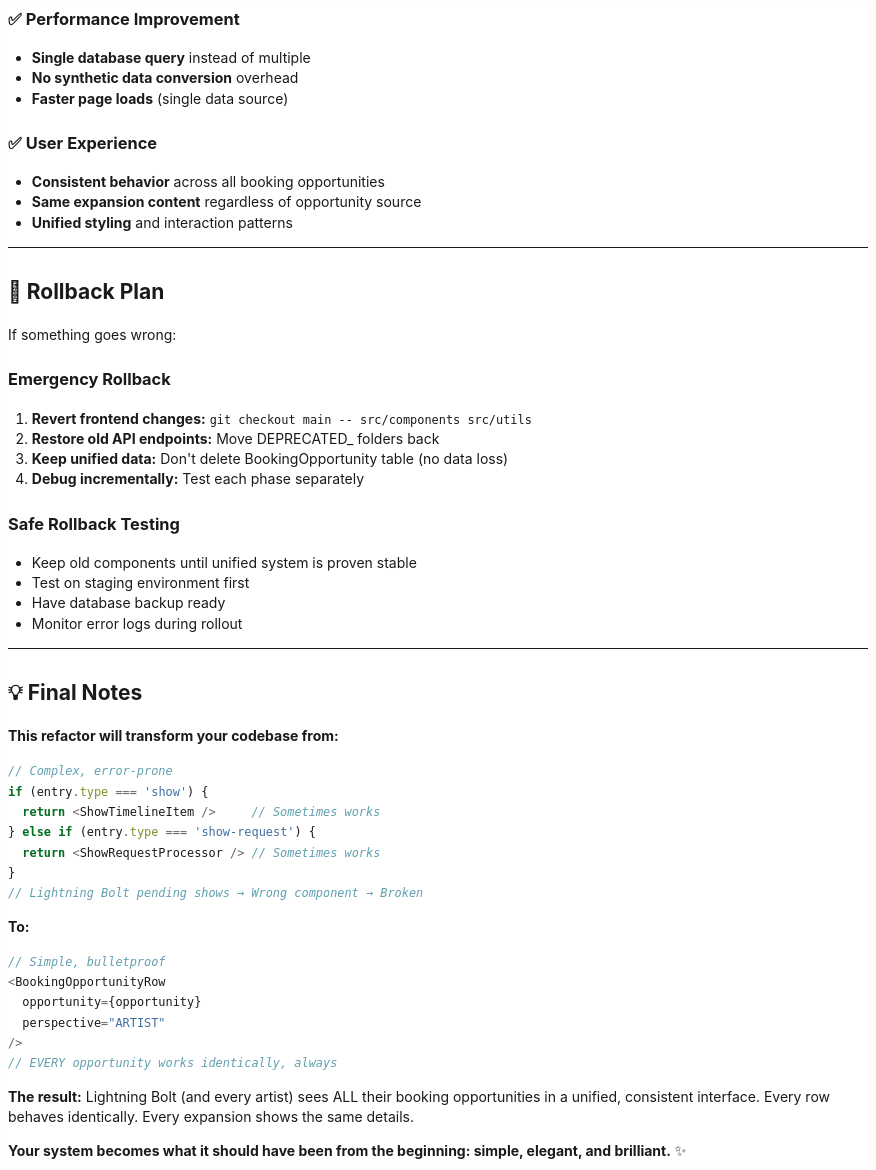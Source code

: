 ### ✅ Performance Improvement
- **Single database query** instead of multiple  
- **No synthetic data conversion** overhead
- **Faster page loads** (single data source)

### ✅ User Experience
- **Consistent behavior** across all booking opportunities
- **Same expansion content** regardless of opportunity source
- **Unified styling** and interaction patterns

---

## 🚨 Rollback Plan

If something goes wrong:

### Emergency Rollback
1. **Revert frontend changes:** `git checkout main -- src/components src/utils`
2. **Restore old API endpoints:** Move DEPRECATED_ folders back
3. **Keep unified data:** Don't delete BookingOpportunity table (no data loss)
4. **Debug incrementally:** Test each phase separately

### Safe Rollback Testing
- Keep old components until unified system is proven stable
- Test on staging environment first
- Have database backup ready
- Monitor error logs during rollout

---

## 💡 Final Notes

**This refactor will transform your codebase from:**
```typescript
// Complex, error-prone
if (entry.type === 'show') {
  return <ShowTimelineItem />     // Sometimes works
} else if (entry.type === 'show-request') {
  return <ShowRequestProcessor /> // Sometimes works  
}
// Lightning Bolt pending shows → Wrong component → Broken
```

**To:**
```typescript
// Simple, bulletproof
<BookingOpportunityRow 
  opportunity={opportunity}
  perspective="ARTIST"
/>
// EVERY opportunity works identically, always
```

**The result:** Lightning Bolt (and every artist) sees ALL their booking opportunities in a unified, consistent interface. Every row behaves identically. Every expansion shows the same details. 

**Your system becomes what it should have been from the beginning: simple, elegant, and brilliant.** ✨ 